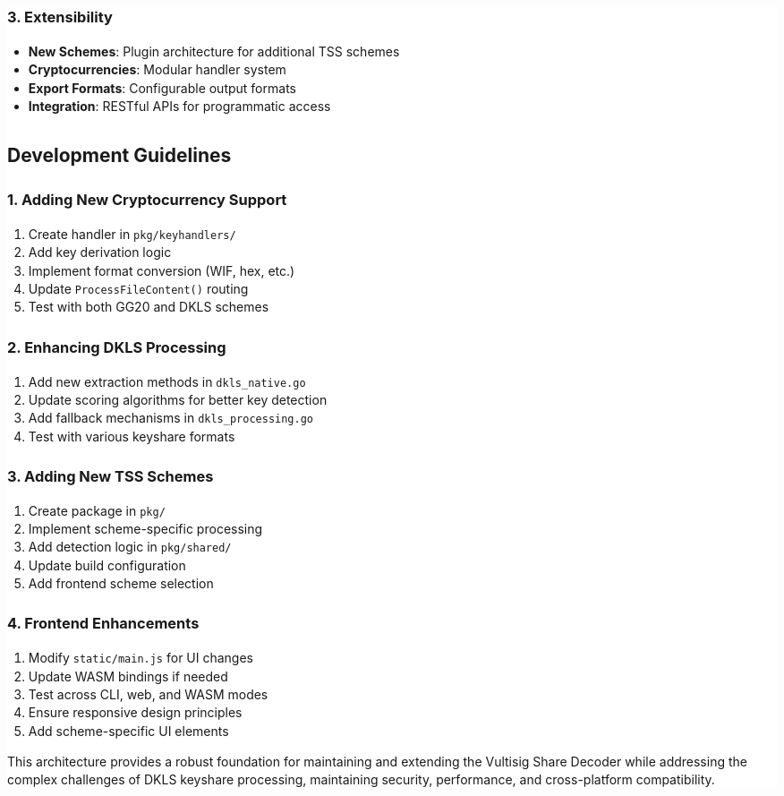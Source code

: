 ### 3. Extensibility
- **New Schemes**: Plugin architecture for additional TSS schemes
- **Cryptocurrencies**: Modular handler system
- **Export Formats**: Configurable output formats
- **Integration**: RESTful APIs for programmatic access

## Development Guidelines

### 1. Adding New Cryptocurrency Support
1. Create handler in `pkg/keyhandlers/`
2. Add key derivation logic
3. Implement format conversion (WIF, hex, etc.)
4. Update `ProcessFileContent()` routing
5. Test with both GG20 and DKLS schemes

### 2. Enhancing DKLS Processing
1. Add new extraction methods in `dkls_native.go`
2. Update scoring algorithms for better key detection
3. Add fallback mechanisms in `dkls_processing.go`
4. Test with various keyshare formats

### 3. Adding New TSS Schemes
1. Create package in `pkg/`
2. Implement scheme-specific processing
3. Add detection logic in `pkg/shared/`
4. Update build configuration
5. Add frontend scheme selection

### 4. Frontend Enhancements
1. Modify `static/main.js` for UI changes
2. Update WASM bindings if needed
3. Test across CLI, web, and WASM modes
4. Ensure responsive design principles
5. Add scheme-specific UI elements

This architecture provides a robust foundation for maintaining and extending the Vultisig Share Decoder while addressing the complex challenges of DKLS keyshare processing, maintaining security, performance, and cross-platform compatibility.